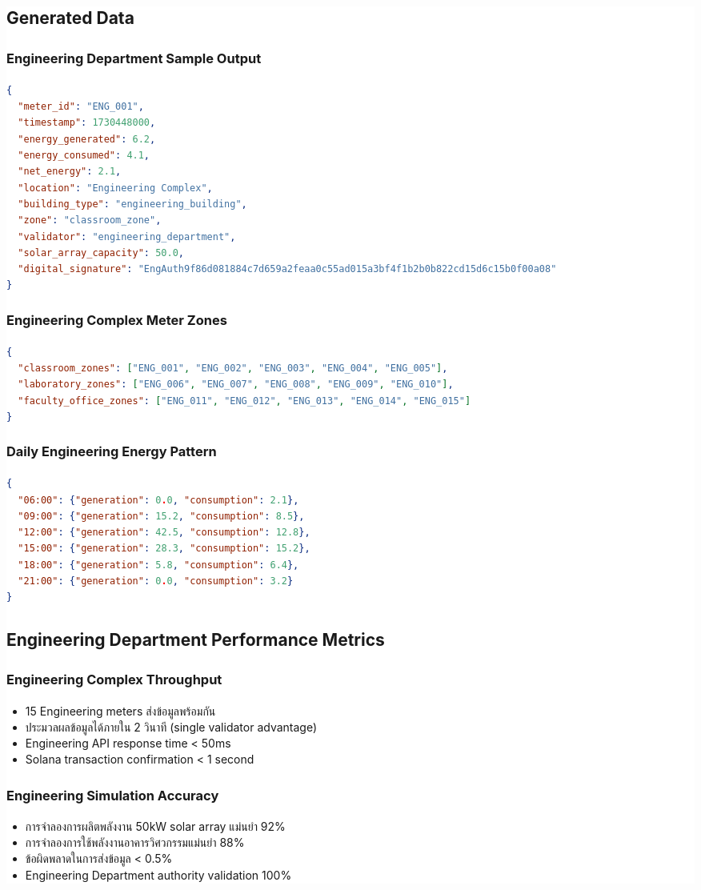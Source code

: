 ## Generated Data

### **Engineering Department Sample Output**
```json
{
  "meter_id": "ENG_001",
  "timestamp": 1730448000,
  "energy_generated": 6.2,
  "energy_consumed": 4.1,
  "net_energy": 2.1,
  "location": "Engineering Complex",
  "building_type": "engineering_building",
  "zone": "classroom_zone",
  "validator": "engineering_department",
  "solar_array_capacity": 50.0,
  "digital_signature": "EngAuth9f86d081884c7d659a2feaa0c55ad015a3bf4f1b2b0b822cd15d6c15b0f00a08"
}
```

### **Engineering Complex Meter Zones**
```json
{
  "classroom_zones": ["ENG_001", "ENG_002", "ENG_003", "ENG_004", "ENG_005"],
  "laboratory_zones": ["ENG_006", "ENG_007", "ENG_008", "ENG_009", "ENG_010"],
  "faculty_office_zones": ["ENG_011", "ENG_012", "ENG_013", "ENG_014", "ENG_015"]
}
```

### **Daily Engineering Energy Pattern**
```json
{
  "06:00": {"generation": 0.0, "consumption": 2.1},
  "09:00": {"generation": 15.2, "consumption": 8.5},
  "12:00": {"generation": 42.5, "consumption": 12.8},
  "15:00": {"generation": 28.3, "consumption": 15.2},
  "18:00": {"generation": 5.8, "consumption": 6.4},
  "21:00": {"generation": 0.0, "consumption": 3.2}
}
```

## Engineering Department Performance Metrics

### **Engineering Complex Throughput**
- 15 Engineering meters ส่งข้อมูลพร้อมกัน
- ประมวลผลข้อมูลได้ภายใน 2 วินาที (single validator advantage)
- Engineering API response time < 50ms
- Solana transaction confirmation < 1 second

### **Engineering Simulation Accuracy**
- การจำลองการผลิตพลังงาน 50kW solar array แม่นยำ 92%
- การจำลองการใช้พลังงานอาคารวิศวกรรมแม่นยำ 88%
- ข้อผิดพลาดในการส่งข้อมูล < 0.5%
- Engineering Department authority validation 100%
